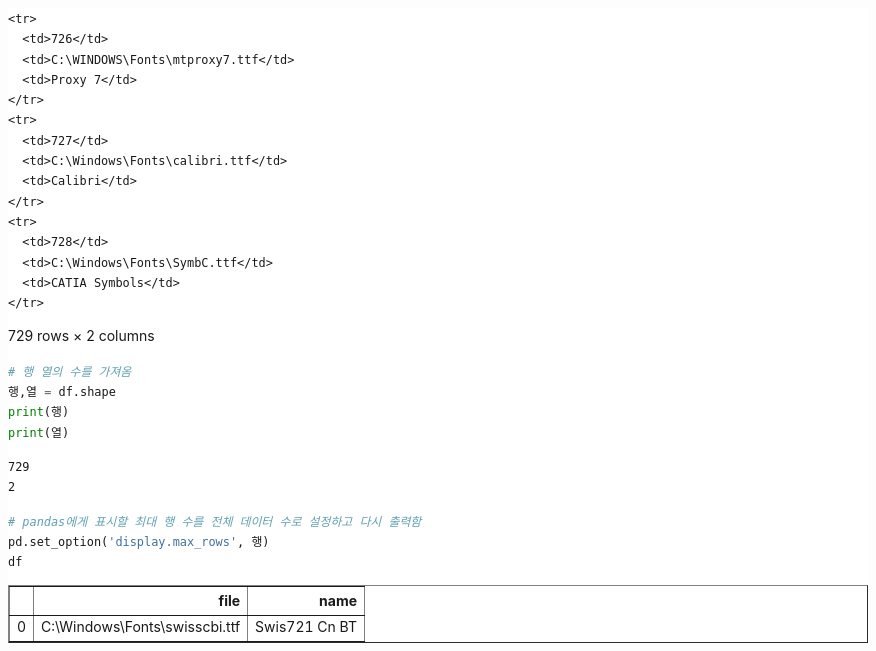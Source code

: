     <tr>
      <td>726</td>
      <td>C:\WINDOWS\Fonts\mtproxy7.ttf</td>
      <td>Proxy 7</td>
    </tr>
    <tr>
      <td>727</td>
      <td>C:\Windows\Fonts\calibri.ttf</td>
      <td>Calibri</td>
    </tr>
    <tr>
      <td>728</td>
      <td>C:\Windows\Fonts\SymbC.ttf</td>
      <td>CATIA Symbols</td>
    </tr>
  </tbody>
</table>
<p>729 rows × 2 columns</p>
</div>




```python
# 행 열의 수를 가져옴
행,열 = df.shape
print(행)
print(열)
```

    729
    2
    


```python
# pandas에게 표시할 최대 행 수를 전체 데이터 수로 설정하고 다시 출력함
pd.set_option('display.max_rows', 행)
df
```




<div>
<style scoped>
    .dataframe tbody tr th:only-of-type {
        vertical-align: middle;
    }

    .dataframe tbody tr th {
        vertical-align: top;
    }

    .dataframe thead th {
        text-align: right;
    }
</style>
<table border="1" class="dataframe">
  <thead>
    <tr style="text-align: right;">
      <th></th>
      <th>file</th>
      <th>name</th>
    </tr>
  </thead>
  <tbody>
    <tr>
      <td>0</td>
      <td>C:\Windows\Fonts\swisscbi.ttf</td>
      <td>Swis721 Cn BT</td>